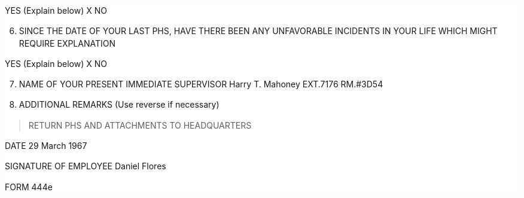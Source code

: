 YES (Explain below)
X
NO

6. SINCE THE DATE OF YOUR LAST PHS, HAVE THERE BEEN ANY UNFAVORABLE INCIDENTS IN YOUR LIFE WHICH MIGHT REQUIRE EXPLANATION

YES (Explain below)
X
NO

7. NAME OF YOUR PRESENT IMMEDIATE SUPERVISOR
   Harry T. Mahoney
   EXT.7176 RM.#3D54

8. ADDITIONAL REMARKS (Use reverse if necessary)

> RETURN PHS AND ATTACHMENTS TO HEADQUARTERS

DATE
29 March 1967

SIGNATURE OF EMPLOYEE
Daniel Flores

FORM 444e
